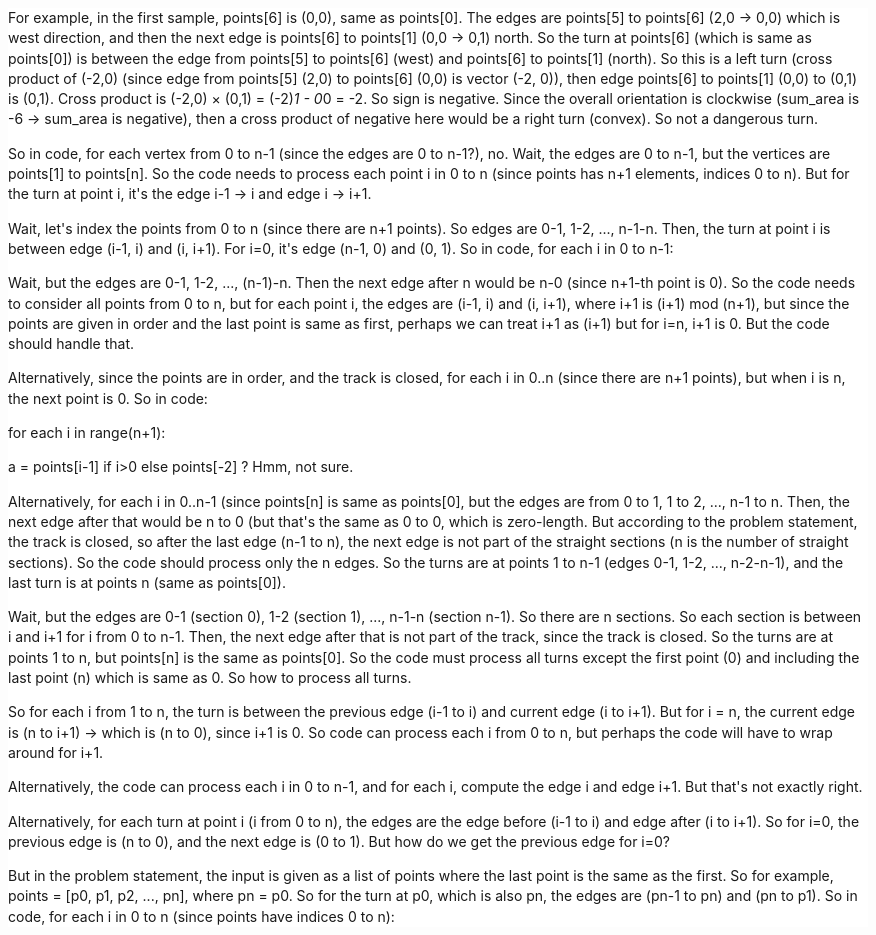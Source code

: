 For example, in the first sample, points[6] is (0,0), same as points[0]. The edges are points[5] to points[6] (2,0 → 0,0) which is west direction, and then the next edge is points[6] to points[1] (0,0 → 0,1) north. So the turn at points[6] (which is same as points[0]) is between the edge from points[5] to points[6] (west) and points[6] to points[1] (north). So this is a left turn (cross product of (-2,0) (since edge from points[5] (2,0) to points[6] (0,0) is vector (-2, 0)), then edge points[6] to points[1] (0,0) to (0,1) is (0,1). Cross product is (-2,0) × (0,1) = (-2)*1 - 0*0 = -2. So sign is negative. Since the overall orientation is clockwise (sum_area is -6 → sum_area is negative), then a cross product of negative here would be a right turn (convex). So not a dangerous turn.

So in code, for each vertex from 0 to n-1 (since the edges are 0 to n-1?), no. Wait, the edges are 0 to n-1, but the vertices are points[1] to points[n]. So the code needs to process each point i in 0 to n (since points has n+1 elements, indices 0 to n). But for the turn at point i, it's the edge i-1 → i and edge i → i+1.

Wait, let's index the points from 0 to n (since there are n+1 points). So edges are 0-1, 1-2, ..., n-1-n. Then, the turn at point i is between edge (i-1, i) and (i, i+1). For i=0, it's edge (n-1, 0) and (0, 1). So in code, for each i in 0 to n-1:

Wait, but the edges are 0-1, 1-2, ..., (n-1)-n. Then the next edge after n would be n-0 (since n+1-th point is 0). So the code needs to consider all points from 0 to n, but for each point i, the edges are (i-1, i) and (i, i+1), where i+1 is (i+1) mod (n+1), but since the points are given in order and the last point is same as first, perhaps we can treat i+1 as (i+1) but for i=n, i+1 is 0. But the code should handle that.

Alternatively, since the points are in order, and the track is closed, for each i in 0..n (since there are n+1 points), but when i is n, the next point is 0. So in code:

for each i in range(n+1):

   a = points[i-1] if i>0 else points[-2]  ? Hmm, not sure.

Alternatively, for each i in 0..n-1 (since points[n] is same as points[0], but the edges are from 0 to 1, 1 to 2, ..., n-1 to n. Then, the next edge after that would be n to 0 (but that's the same as 0 to 0, which is zero-length. But according to the problem statement, the track is closed, so after the last edge (n-1 to n), the next edge is not part of the straight sections (n is the number of straight sections). So the code should process only the n edges. So the turns are at points 1 to n-1 (edges 0-1, 1-2, ..., n-2-n-1), and the last turn is at points n (same as points[0]).

Wait, but the edges are 0-1 (section 0), 1-2 (section 1), ..., n-1-n (section n-1). So there are n sections. So each section is between i and i+1 for i from 0 to n-1. Then, the next edge after that is not part of the track, since the track is closed. So the turns are at points 1 to n, but points[n] is the same as points[0]. So the code must process all turns except the first point (0) and including the last point (n) which is same as 0. So how to process all turns.

So for each i from 1 to n, the turn is between the previous edge (i-1 to i) and current edge (i to i+1). But for i = n, the current edge is (n to i+1) → which is (n to 0), since i+1 is 0. So code can process each i from 0 to n, but perhaps the code will have to wrap around for i+1.

Alternatively, the code can process each i in 0 to n-1, and for each i, compute the edge i and edge i+1. But that's not exactly right.

Alternatively, for each turn at point i (i from 0 to n), the edges are the edge before (i-1 to i) and edge after (i to i+1). So for i=0, the previous edge is (n to 0), and the next edge is (0 to 1). But how do we get the previous edge for i=0?

But in the problem statement, the input is given as a list of points where the last point is the same as the first. So for example, points = [p0, p1, p2, ..., pn], where pn = p0. So for the turn at p0, which is also pn, the edges are (pn-1 to pn) and (pn to p1). So in code, for each i in 0 to n (since points have indices 0 to n):
